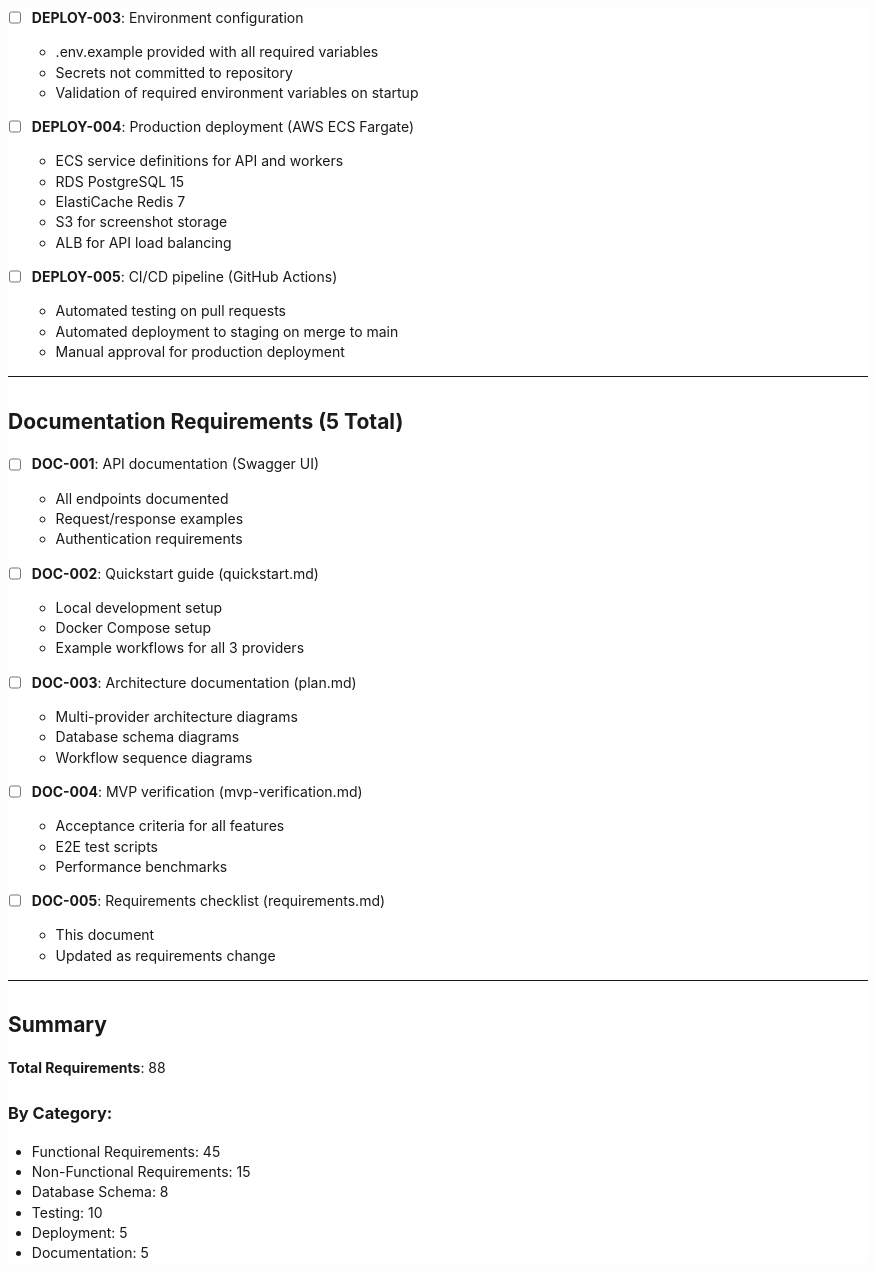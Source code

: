 - [ ] **DEPLOY-003**: Environment configuration
  - .env.example provided with all required variables
  - Secrets not committed to repository
  - Validation of required environment variables on startup

- [ ] **DEPLOY-004**: Production deployment (AWS ECS Fargate)
  - ECS service definitions for API and workers
  - RDS PostgreSQL 15
  - ElastiCache Redis 7
  - S3 for screenshot storage
  - ALB for API load balancing

- [ ] **DEPLOY-005**: CI/CD pipeline (GitHub Actions)
  - Automated testing on pull requests
  - Automated deployment to staging on merge to main
  - Manual approval for production deployment

---

## Documentation Requirements (5 Total)

- [ ] **DOC-001**: API documentation (Swagger UI)
  - All endpoints documented
  - Request/response examples
  - Authentication requirements

- [ ] **DOC-002**: Quickstart guide (quickstart.md)
  - Local development setup
  - Docker Compose setup
  - Example workflows for all 3 providers

- [ ] **DOC-003**: Architecture documentation (plan.md)
  - Multi-provider architecture diagrams
  - Database schema diagrams
  - Workflow sequence diagrams

- [ ] **DOC-004**: MVP verification (mvp-verification.md)
  - Acceptance criteria for all features
  - E2E test scripts
  - Performance benchmarks

- [ ] **DOC-005**: Requirements checklist (requirements.md)
  - This document
  - Updated as requirements change

---

## Summary

**Total Requirements**: 88

### By Category:
- Functional Requirements: 45
- Non-Functional Requirements: 15
- Database Schema: 8
- Testing: 10
- Deployment: 5
- Documentation: 5
